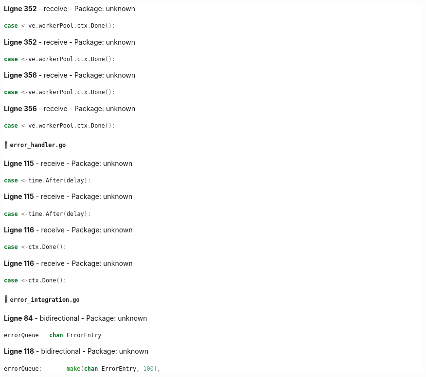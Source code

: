 **Ligne 352** - receive - Package: unknown

```go
case <-ve.workerPool.ctx.Done():
```

**Ligne 352** - receive - Package: unknown

```go
case <-ve.workerPool.ctx.Done():
```

**Ligne 356** - receive - Package: unknown

```go
case <-ve.workerPool.ctx.Done():
```

**Ligne 356** - receive - Package: unknown

```go
case <-ve.workerPool.ctx.Done():
```

#### 📄 `error_handler.go`

**Ligne 115** - receive - Package: unknown

```go
case <-time.After(delay):
```

**Ligne 115** - receive - Package: unknown

```go
case <-time.After(delay):
```

**Ligne 116** - receive - Package: unknown

```go
case <-ctx.Done():
```

**Ligne 116** - receive - Package: unknown

```go
case <-ctx.Done():
```

#### 📄 `error_integration.go`

**Ligne 84** - bidirectional - Package: unknown

```go
errorQueue   chan ErrorEntry
```

**Ligne 118** - bidirectional - Package: unknown

```go
errorQueue:       make(chan ErrorEntry, 100),
```
